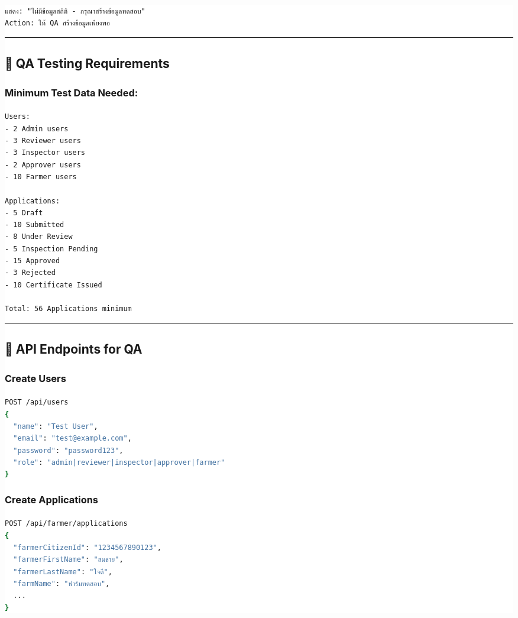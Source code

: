 ```
แสดง: "ไม่มีข้อมูลสถิติ - กรุณาสร้างข้อมูลทดสอบ"
Action: ให้ QA สร้างข้อมูลเพียงพอ
```

---

## 🧪 QA Testing Requirements

### Minimum Test Data Needed:

```
Users:
- 2 Admin users
- 3 Reviewer users
- 3 Inspector users
- 2 Approver users
- 10 Farmer users

Applications:
- 5 Draft
- 10 Submitted
- 8 Under Review
- 5 Inspection Pending
- 15 Approved
- 3 Rejected
- 10 Certificate Issued

Total: 56 Applications minimum
```

---

## 📝 API Endpoints for QA

### Create Users

```bash
POST /api/users
{
  "name": "Test User",
  "email": "test@example.com",
  "password": "password123",
  "role": "admin|reviewer|inspector|approver|farmer"
}
```

### Create Applications

```bash
POST /api/farmer/applications
{
  "farmerCitizenId": "1234567890123",
  "farmerFirstName": "สมชาย",
  "farmerLastName": "ใจดี",
  "farmName": "ฟาร์มทดสอบ",
  ...
}
```
